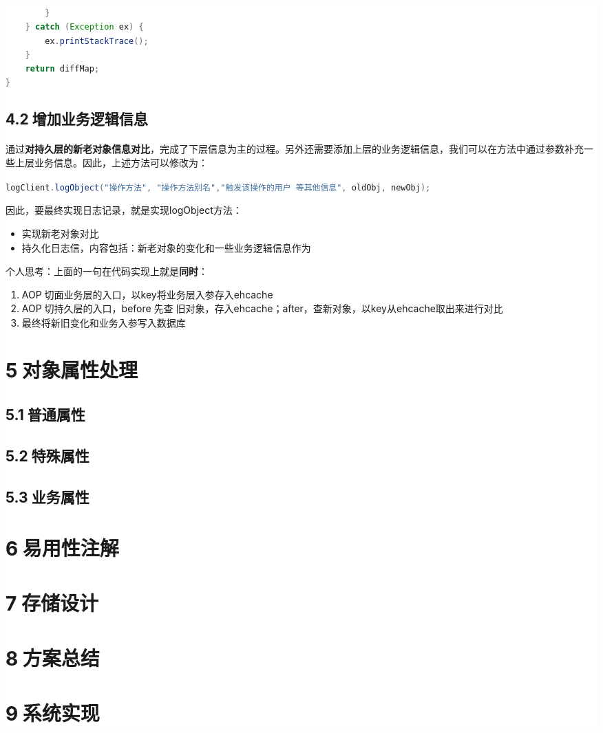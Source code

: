 ```java
        }
    } catch (Exception ex) {
        ex.printStackTrace();
    }
    return diffMap;
}
```

## 4.2 增加业务逻辑信息

通过**对持久层的新老对象信息对比**，完成了下层信息为主的过程。另外还需要添加上层的业务逻辑信息，我们可以在方法中通过参数补充一些上层业务信息。因此，上述方法可以修改为：

```java
logClient.logObject("操作方法", "操作方法别名","触发该操作的用户 等其他信息", oldObj, newObj);
```

因此，要最终实现日志记录，就是实现logObject方法：

* 实现新老对象对比
* 持久化日志信，内容包括：新老对象的变化和一些业务逻辑信息作为

个人思考：上面的一句在代码实现上就是**同时**：
1. AOP 切面业务层的入口，以key将业务层入参存入ehcache
2. AOP 切持久层的入口，before 先查 旧对象，存入ehcache；after，查新对象，以key从ehcache取出来进行对比
3. 最终将新旧变化和业务入参写入数据库

# 5 对象属性处理


## 5.1 普通属性

## 5.2 特殊属性

## 5.3 业务属性

# 6 易用性注解


# 7 存储设计


# 8 方案总结


# 9 系统实现
